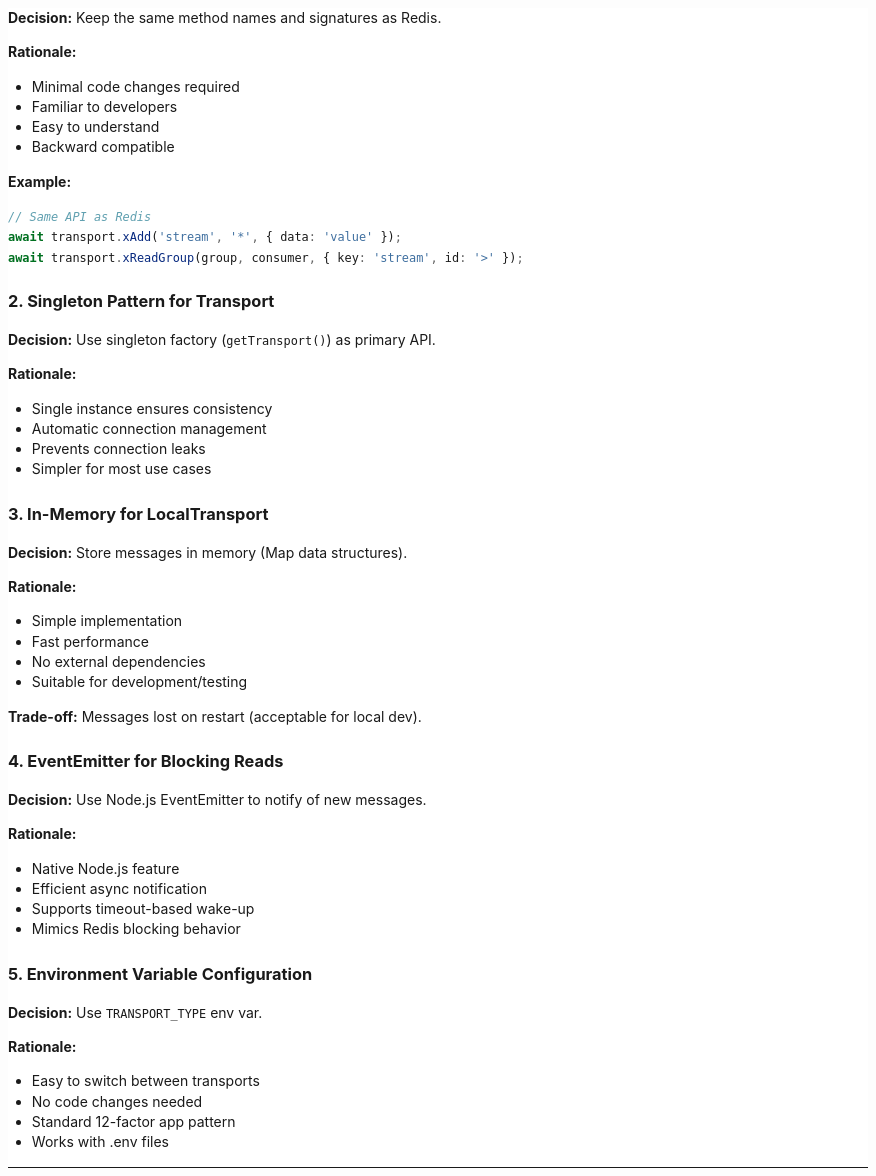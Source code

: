 **Decision:** Keep the same method names and signatures as Redis.

**Rationale:**
- Minimal code changes required
- Familiar to developers
- Easy to understand
- Backward compatible

**Example:**
```typescript
// Same API as Redis
await transport.xAdd('stream', '*', { data: 'value' });
await transport.xReadGroup(group, consumer, { key: 'stream', id: '>' });
```

### 2. Singleton Pattern for Transport

**Decision:** Use singleton factory (`getTransport()`) as primary API.

**Rationale:**
- Single instance ensures consistency
- Automatic connection management
- Prevents connection leaks
- Simpler for most use cases

### 3. In-Memory for LocalTransport

**Decision:** Store messages in memory (Map data structures).

**Rationale:**
- Simple implementation
- Fast performance
- No external dependencies
- Suitable for development/testing

**Trade-off:** Messages lost on restart (acceptable for local dev).

### 4. EventEmitter for Blocking Reads

**Decision:** Use Node.js EventEmitter to notify of new messages.

**Rationale:**
- Native Node.js feature
- Efficient async notification
- Supports timeout-based wake-up
- Mimics Redis blocking behavior

### 5. Environment Variable Configuration

**Decision:** Use `TRANSPORT_TYPE` env var.

**Rationale:**
- Easy to switch between transports
- No code changes needed
- Standard 12-factor app pattern
- Works with .env files

---
